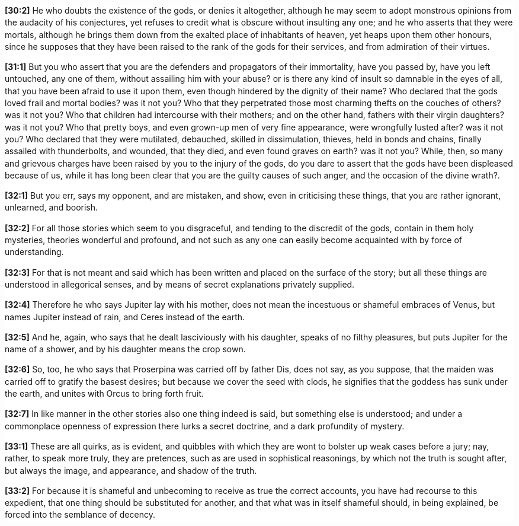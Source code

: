 **[30:2]** He who doubts the existence of the gods, or denies it altogether, although he may seem to adopt monstrous opinions from the audacity of his conjectures, yet refuses to credit what is obscure without insulting any one; and he who asserts that they were mortals, although he brings them down from the exalted place of inhabitants of heaven, yet heaps upon them other honours, since he supposes that they have been raised to the rank of the gods for their services, and from admiration of their virtues.

**[31:1]** But you who assert that you are the defenders and propagators of their immortality, have you passed by, have you left untouched, any one of them, without assailing him with your abuse? or is there any kind of insult so damnable in the eyes of all, that you have been afraid to use it upon them, even though hindered by the dignity of their name? Who declared that the gods loved frail and mortal bodies? was it not you? Who that they perpetrated those most charming thefts on the couches of others? was it not you? Who that children had intercourse with their mothers; and on the other hand, fathers with their virgin daughters? was it not you? Who that pretty boys, and even grown-up men of very fine appearance, were wrongfully lusted after? was it not you? Who declared that they were mutilated, debauched, skilled in dissimulation, thieves, held in bonds and chains, finally assailed with thunderbolts, and wounded, that they died, and even found graves on earth? was it not you? While, then, so many and grievous charges have been raised by you to the injury of the gods, do you dare to assert that the gods have been displeased because of us, while it has long been clear that you are the guilty causes of such anger, and the occasion of the divine wrath?.

**[32:1]** But you err, says my opponent, and are mistaken, and show, even in criticising these things, that you are rather ignorant, unlearned, and boorish.

**[32:2]** For all those stories which seem to you disgraceful, and tending to the discredit of the gods, contain in them holy mysteries, theories wonderful and profound, and not such as any one can easily become acquainted with by force of understanding.

**[32:3]** For that is not meant and said which has been written and placed on the surface of the story; but all these things are understood in allegorical senses, and by means of secret explanations privately supplied.

**[32:4]** Therefore he who says Jupiter lay with his mother, does not mean the incestuous or shameful embraces of Venus, but names Jupiter instead of rain, and Ceres instead of the earth.

**[32:5]** And he, again, who says that he dealt lasciviously with his daughter, speaks of no filthy pleasures, but puts Jupiter for the name of a shower, and by his daughter means the crop sown.

**[32:6]** So, too, he who says that Proserpina was carried off by father Dis, does not say, as you suppose, that the maiden was carried off to gratify the basest desires; but because we cover the seed with clods, he signifies that the goddess has sunk under the earth, and unites with Orcus to bring forth fruit.

**[32:7]** In like manner in the other stories also one thing indeed is said, but something else is understood; and under a commonplace openness of expression there lurks a secret doctrine, and a dark profundity of mystery.

**[33:1]** These are all quirks, as is evident, and quibbles with which they are wont to bolster up weak cases before a jury; nay, rather, to speak more truly, they are pretences, such as are used in sophistical reasonings, by which not the truth is sought after, but always the image, and appearance, and shadow of the truth.

**[33:2]** For because it is shameful and unbecoming to receive as true the correct accounts, you have had recourse to this expedient, that one thing should be substituted for another, and that what was in itself shameful should, in being explained, be forced into the semblance of decency.
